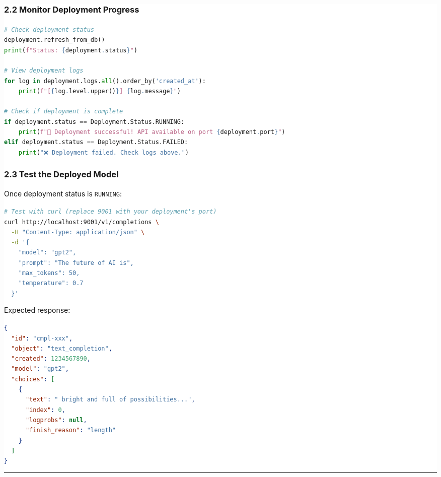 ### 2.2 Monitor Deployment Progress

```python
# Check deployment status
deployment.refresh_from_db()
print(f"Status: {deployment.status}")

# View deployment logs
for log in deployment.logs.all().order_by('created_at'):
    print(f"[{log.level.upper()}] {log.message}")

# Check if deployment is complete
if deployment.status == Deployment.Status.RUNNING:
    print(f"🎉 Deployment successful! API available on port {deployment.port}")
elif deployment.status == Deployment.Status.FAILED:
    print("❌ Deployment failed. Check logs above.")
```

### 2.3 Test the Deployed Model

Once deployment status is `RUNNING`:

```bash
# Test with curl (replace 9001 with your deployment's port)
curl http://localhost:9001/v1/completions \
  -H "Content-Type: application/json" \
  -d '{
    "model": "gpt2",
    "prompt": "The future of AI is",
    "max_tokens": 50,
    "temperature": 0.7
  }'
```

Expected response:
```json
{
  "id": "cmpl-xxx",
  "object": "text_completion",
  "created": 1234567890,
  "model": "gpt2",
  "choices": [
    {
      "text": " bright and full of possibilities...",
      "index": 0,
      "logprobs": null,
      "finish_reason": "length"
    }
  ]
}
```

---
